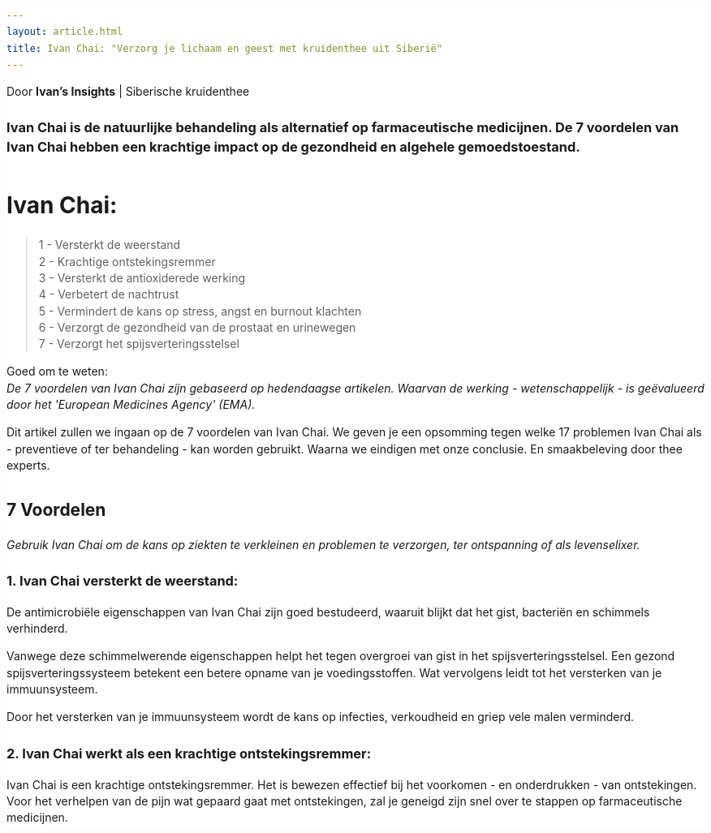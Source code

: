 ```yaml
---
layout: article.html
title: Ivan Chai: "Verzorg je lichaam en geest met kruidenthee uit Siberië"
---
```


Door **Ivan’s Insights** | Siberische kruidenthee <br>

### Ivan Chai is de natuurlijke behandeling als alternatief op farmaceutische medicijnen. De 7 voordelen van Ivan Chai hebben een krachtige impact op de gezondheid en algehele gemoedstoestand.

# Ivan Chai:
> 1 - Versterkt de weerstand <br>
> 2 - Krachtige ontstekingsremmer <br>
> 3 - Versterkt de antioxiderede werking <br>
> 4 - Verbetert de nachtrust <br>
> 5 - Vermindert de kans op stress, angst en burnout klachten <br>
> 6 - Verzorgt de gezondheid van de prostaat en urinewegen <br>
> 7 - Verzorgt het spijsverteringsstelsel

Goed om te weten: <br>
_De 7 voordelen van Ivan Chai zijn gebaseerd op hedendaagse artikelen. Waarvan de werking - wetenschappelijk - is geëvalueerd door het 'European Medicines Agency' (EMA)._

Dit artikel zullen we ingaan op de 7 voordelen van Ivan Chai. We geven je een opsomming tegen welke 17 problemen Ivan Chai als - preventieve of ter behandeling - kan worden gebruikt. Waarna we eindigen met onze conclusie. En smaakbeleving door thee experts. 

## 7 Voordelen

_Gebruik Ivan Chai om de kans op ziekten te verkleinen en problemen te verzorgen, ter ontspanning of als levenselixer._

### 1. Ivan Chai versterkt de weerstand:

De antimicrobiële eigenschappen van Ivan Chai zijn goed bestudeerd, 
waaruit blijkt dat het gist, bacteriën en schimmels verhinderd.

Vanwege deze schimmelwerende eigenschappen helpt het tegen overgroei van gist in het spijsverteringsstelsel. 
Een gezond spijsverteringssysteem betekent een betere opname van je voedingsstoffen. Wat vervolgens leidt tot het versterken van je immuunsysteem. 

Door het versterken van je immuunsysteem wordt de kans op infecties, verkoudheid en griep vele malen verminderd.

### 2. Ivan Chai werkt als een krachtige ontstekingsremmer:

Ivan Chai is een krachtige ontstekingsremmer. Het is bewezen effectief bij het voorkomen - en onderdrukken - van ontstekingen. Voor het verhelpen van de pijn wat gepaard gaat met ontstekingen, zal je geneigd zijn snel over te stappen op farmaceutische medicijnen. 
